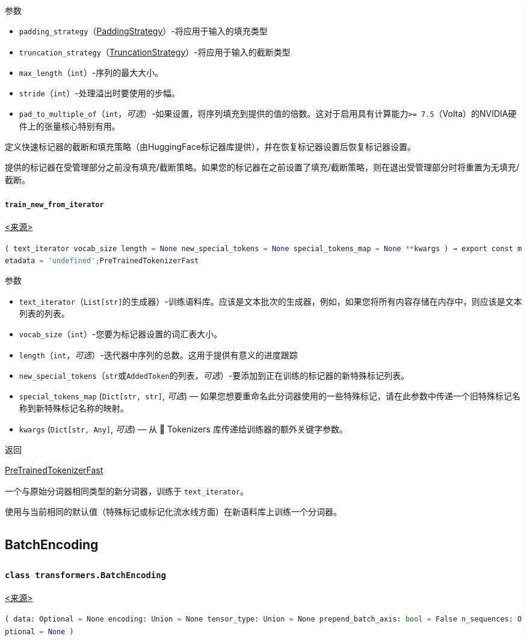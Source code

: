 参数

+   `padding_strategy`（[PaddingStrategy](/docs/transformers/v4.37.2/en/internal/file_utils#transformers.utils.PaddingStrategy)）-将应用于输入的填充类型

+   `truncation_strategy`（[TruncationStrategy](/docs/transformers/v4.37.2/en/internal/tokenization_utils#transformers.tokenization_utils_base.TruncationStrategy)）-将应用于输入的截断类型

+   `max_length`（`int`）-序列的最大大小。

+   `stride`（`int`）-处理溢出时要使用的步幅。

+   `pad_to_multiple_of`（`int`，*可选*）-如果设置，将序列填充到提供的值的倍数。这对于启用具有计算能力`>= 7.5`（Volta）的NVIDIA硬件上的张量核心特别有用。

定义快速标记器的截断和填充策略（由HuggingFace标记器库提供），并在恢复标记器设置后恢复标记器设置。

提供的标记器在受管理部分之前没有填充/截断策略。如果您的标记器在之前设置了填充/截断策略，则在退出受管理部分时将重置为无填充/截断。

#### `train_new_from_iterator`

[<来源>](https://github.com/huggingface/transformers/blob/v4.37.2/src/transformers/tokenization_utils_fast.py#L687)

```py
( text_iterator vocab_size length = None new_special_tokens = None special_tokens_map = None **kwargs ) → export const metadata = 'undefined';PreTrainedTokenizerFast
```

参数

+   `text_iterator`（`List[str]`的生成器）-训练语料库。应该是文本批次的生成器，例如，如果您将所有内容存储在内存中，则应该是文本列表的列表。

+   `vocab_size`（`int`）-您要为标记器设置的词汇表大小。

+   `length`（`int`，*可选*）-迭代器中序列的总数。这用于提供有意义的进度跟踪

+   `new_special_tokens`（`str`或`AddedToken`的列表，*可选*）-要添加到正在训练的标记器的新特殊标记列表。

+   `special_tokens_map` (`Dict[str, str]`, *可选*) — 如果您想要重命名此分词器使用的一些特殊标记，请在此参数中传递一个旧特殊标记名称到新特殊标记名称的映射。

+   `kwargs` (`Dict[str, Any]`, *可选*) — 从 🤗 Tokenizers 库传递给训练器的额外关键字参数。

返回

[PreTrainedTokenizerFast](/docs/transformers/v4.37.2/en/main_classes/tokenizer#transformers.PreTrainedTokenizerFast)

一个与原始分词器相同类型的新分词器，训练于 `text_iterator`。

使用与当前相同的默认值（特殊标记或标记化流水线方面）在新语料库上训练一个分词器。

## BatchEncoding

### `class transformers.BatchEncoding`

[<来源>](https://github.com/huggingface/transformers/blob/v4.37.2/src/transformers/tokenization_utils_base.py#L176)

```py
( data: Optional = None encoding: Union = None tensor_type: Union = None prepend_batch_axis: bool = False n_sequences: Optional = None )
```
